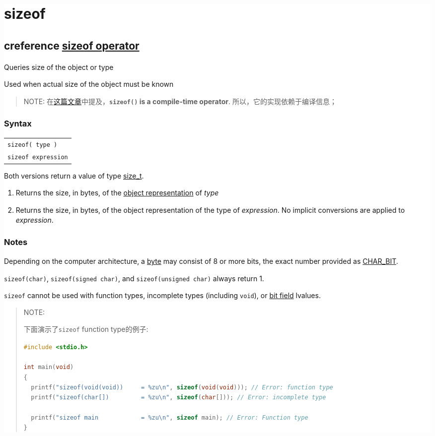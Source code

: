# sizeof 



## creference [sizeof operator](https://en.cppreference.com/w/c/language/sizeof)

Queries size of the object or type

Used when actual size of the object must be known

> NOTE: 在[这篇文章](https://stackoverflow.com/a/4162948)中提及，**`sizeof()` is a compile-time operator**. 所以，它的实现依赖于编译信息；



### Syntax

|                     |
| ------------------- |
| `sizeof( type )`    |
| `sizeof expression` |

Both versions return a value of type [size_t](https://en.cppreference.com/w/c/types/size_t).

1) Returns the size, in bytes, of the [object representation](https://en.cppreference.com/w/c/language/object#Object_representation) of *type*

2) Returns the size, in bytes, of the object representation of the type of *expression*. No implicit conversions are applied to *expression*.

### Notes

Depending on the computer architecture, a [byte](https://en.wikipedia.org/wiki/Byte) may consist of 8 or more bits, the exact number provided as [CHAR_BIT](https://en.cppreference.com/w/c/types/limits).

`sizeof(char)`, `sizeof(signed char)`, and `sizeof(unsigned char)` always return 1.

`sizeof` cannot be used with function types, incomplete types (including `void`), or [bit field](https://en.cppreference.com/w/c/language/bit_field) lvalues.

> NOTE:
>
> 下面演示了`sizeof` function type的例子:
>
> ```c++
> #include <stdio.h>
> 
> int main(void)
> {
> 	printf("sizeof(void(void))     = %zu\n", sizeof(void(void))); // Error: function type
> 	printf("sizeof(char[])         = %zu\n", sizeof(char[])); // Error: incomplete type
> 
> 	printf("sizeof main            = %zu\n", sizeof main); // Error: Function type
> }
> 
> ```
>
> 

